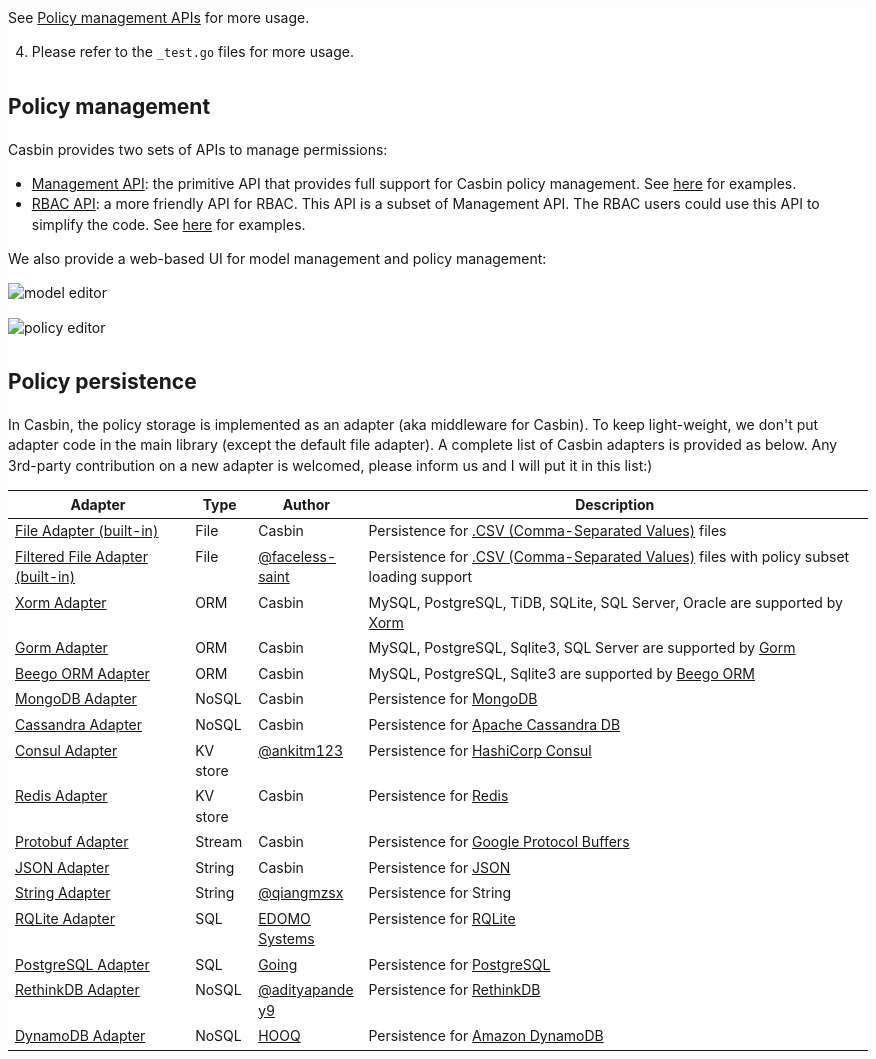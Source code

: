See [Policy management APIs](#policy-management) for more usage.

4. Please refer to the ``_test.go`` files for more usage.

## Policy management

Casbin provides two sets of APIs to manage permissions:

- [Management API](https://github.com/casbin/casbin/blob/master/management_api.go): the primitive API that provides full support for Casbin policy management. See [here](https://github.com/casbin/casbin/blob/master/management_api_test.go) for examples.
- [RBAC API](https://github.com/casbin/casbin/blob/master/rbac_api.go): a more friendly API for RBAC. This API is a subset of Management API. The RBAC users could use this API to simplify the code. See [here](https://github.com/casbin/casbin/blob/master/rbac_api_test.go) for examples.

We also provide a web-based UI for model management and policy management:

![model editor](https://hsluoyz.github.io/casbin/ui_model_editor.png)

![policy editor](https://hsluoyz.github.io/casbin/ui_policy_editor.png)

## Policy persistence

In Casbin, the policy storage is implemented as an adapter (aka middleware for Casbin). To keep light-weight, we don't put adapter code in the main library (except the default file adapter). A complete list of Casbin adapters is provided as below. Any 3rd-party contribution on a new adapter is welcomed, please inform us and I will put it in this list:)

Adapter | Type | Author | Description
----|------|----|----
[File Adapter (built-in)](https://github.com/casbin/casbin/wiki/Policy-persistence#file-adapter) | File | Casbin | Persistence for [.CSV (Comma-Separated Values)](https://en.wikipedia.org/wiki/Comma-separated_values) files
[Filtered File Adapter (built-in)](https://github.com/casbin/casbin#policy-enforcement-at-scale) | File | [@faceless-saint](https://github.com/faceless-saint) | Persistence for [.CSV (Comma-Separated Values)](https://en.wikipedia.org/wiki/Comma-separated_values) files with policy subset loading support
[Xorm Adapter](https://github.com/casbin/xorm-adapter) | ORM | Casbin | MySQL, PostgreSQL, TiDB, SQLite, SQL Server, Oracle are supported by [Xorm](https://github.com/go-xorm/xorm/)
[Gorm Adapter](https://github.com/casbin/gorm-adapter) | ORM | Casbin | MySQL, PostgreSQL, Sqlite3, SQL Server are supported by [Gorm](https://github.com/jinzhu/gorm/)
[Beego ORM Adapter](https://github.com/casbin/beego-orm-adapter) | ORM | Casbin | MySQL, PostgreSQL, Sqlite3 are supported by [Beego ORM](https://beego.me/docs/mvc/model/overview.md)
[MongoDB Adapter](https://github.com/casbin/mongodb-adapter) | NoSQL | Casbin | Persistence for [MongoDB](https://www.mongodb.com)
[Cassandra Adapter](https://github.com/casbin/cassandra-adapter) | NoSQL | Casbin | Persistence for [Apache Cassandra DB](http://cassandra.apache.org)
[Consul Adapter](https://github.com/ankitm123/consul-adapter) | KV store | [@ankitm123](https://github.com/ankitm123) | Persistence for [HashiCorp Consul](https://www.consul.io/)
[Redis Adapter](https://github.com/casbin/redis-adapter) | KV store | Casbin | Persistence for [Redis](https://redis.io/)
[Protobuf Adapter](https://github.com/casbin/protobuf-adapter) | Stream | Casbin | Persistence for [Google Protocol Buffers](https://developers.google.com/protocol-buffers/)
[JSON Adapter](https://github.com/casbin/json-adapter) | String | Casbin | Persistence for [JSON](https://www.json.org/)
[String Adapter](https://github.com/qiangmzsx/string-adapter) | String | [@qiangmzsx](https://github.com/qiangmzsx) | Persistence for String
[RQLite Adapter](https://github.com/edomosystems/rqlite-adapter) | SQL | [EDOMO Systems](https://github.com/edomosystems) | Persistence for [RQLite](https://github.com/rqlite/rqlite/)
[PostgreSQL Adapter](https://github.com/going/casbin-postgres-adapter) | SQL | [Going](https://github.com/going) | Persistence for [PostgreSQL](https://www.postgresql.org/)
[RethinkDB Adapter](https://github.com/adityapandey9/rethinkdb-adapter) | NoSQL | [@adityapandey9](https://github.com/adityapandey9) | Persistence for [RethinkDB](https://rethinkdb.com/)
[DynamoDB Adapter](https://github.com/HOOQTV/dynacasbin) | NoSQL | [HOOQ](https://github.com/HOOQTV) | Persistence for [Amazon DynamoDB](https://aws.amazon.com/dynamodb/)